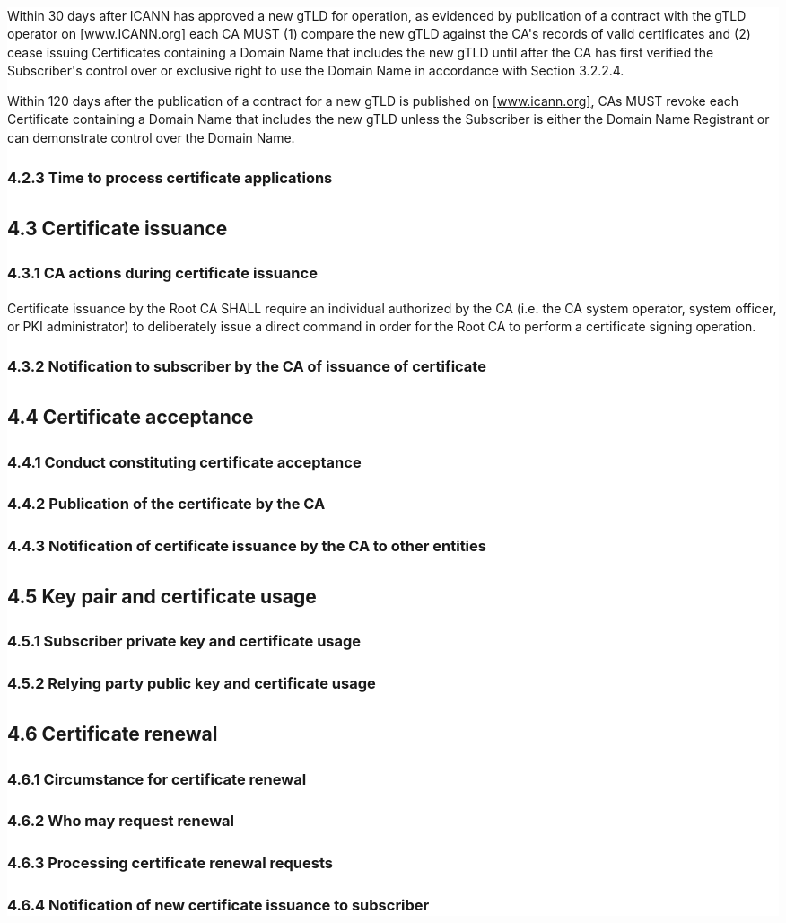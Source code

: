 Within 30 days after ICANN has approved a new gTLD for operation, as evidenced by publication of a contract with the gTLD operator on [www.ICANN.org] each CA MUST (1) compare the new gTLD against the CA's records of valid certificates and (2) cease issuing Certificates containing a Domain Name that includes the new gTLD until after the CA has first verified the Subscriber's control over or exclusive right to use the Domain Name in accordance with Section 3.2.2.4.

Within 120 days after the publication of a contract for a new gTLD is published on [www.icann.org], CAs MUST revoke each Certificate containing a Domain Name that includes the new gTLD unless the Subscriber is either the Domain Name Registrant or can demonstrate control over the Domain Name.

### 4.2.3 Time to process certificate applications

## 4.3 Certificate issuance

### 4.3.1 CA actions during certificate issuance
Certificate issuance by the Root CA SHALL require an individual authorized by the CA (i.e. the CA system operator, system officer, or PKI administrator) to deliberately issue a direct command in order for the Root CA to perform a certificate signing operation.

### 4.3.2 Notification to subscriber by the CA of issuance of certificate

## 4.4 Certificate acceptance

### 4.4.1 Conduct constituting certificate acceptance

### 4.4.2 Publication of the certificate by the CA

### 4.4.3 Notification of certificate issuance by the CA to other entities

## 4.5 Key pair and certificate usage

### 4.5.1 Subscriber private key and certificate usage

### 4.5.2 Relying party public key and certificate usage

## 4.6 Certificate renewal

### 4.6.1 Circumstance for certificate renewal

### 4.6.2 Who may request renewal

### 4.6.3 Processing certificate renewal requests

### 4.6.4 Notification of new certificate issuance to subscriber


[^pubsuffix]: Determination of what is "registry-controlled" versus the registerable portion of a Country Code Top-Level Domain Namespace is not standardized at the time of writing and is not a property of the DNS itself. Current best practice is to consult a "public suffix list" such as <http://publicsuffix.org/> (PSL), and to retrieve a fresh copy regularly. If using the PSL, a CA SHOULD consult the "ICANN DOMAINS" section only, not the "PRIVATE DOMAINS" section. The PSL is updated regularly to contain new gTLDs delegated by ICANN, which are listed in the "ICANN DOMAINS" section. A CA is not prohibited from issuing a Wildcard Certificate to the Registrant of an entire gTLD, provided that control of the entire namespace is demonstrated in an appropriate way.